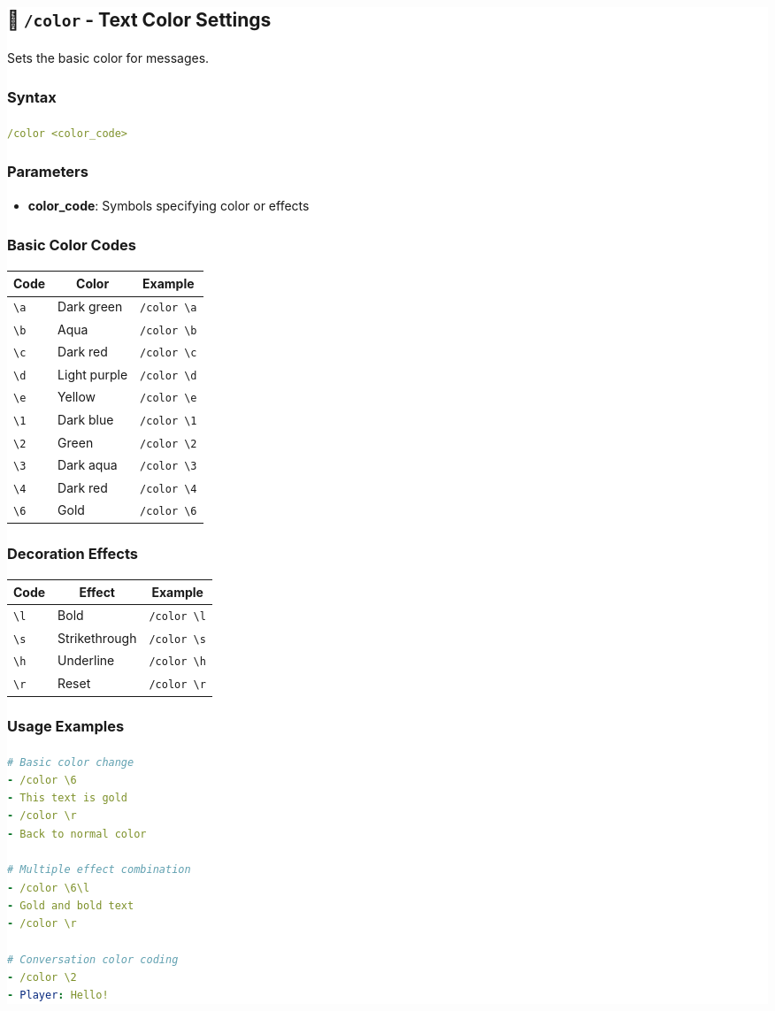 ## 🎨 `/color` - Text Color Settings

Sets the basic color for messages.

### Syntax

```yaml
/color <color_code>
```

### Parameters

- **color_code**: Symbols specifying color or effects

### Basic Color Codes

| Code | Color        | Example     |
| ---- | ------------ | ----------- |
| `\a` | Dark green   | `/color \a` |
| `\b` | Aqua         | `/color \b` |
| `\c` | Dark red     | `/color \c` |
| `\d` | Light purple | `/color \d` |
| `\e` | Yellow       | `/color \e` |
| `\1` | Dark blue    | `/color \1` |
| `\2` | Green        | `/color \2` |
| `\3` | Dark aqua    | `/color \3` |
| `\4` | Dark red     | `/color \4` |
| `\6` | Gold         | `/color \6` |

### Decoration Effects

| Code | Effect        | Example     |
| ---- | ------------- | ----------- |
| `\l` | Bold          | `/color \l` |
| `\s` | Strikethrough | `/color \s` |
| `\h` | Underline     | `/color \h` |
| `\r` | Reset         | `/color \r` |

### Usage Examples

```yaml
# Basic color change
- /color \6
- This text is gold
- /color \r
- Back to normal color

# Multiple effect combination
- /color \6\l
- Gold and bold text
- /color \r

# Conversation color coding
- /color \2
- Player: Hello!
```